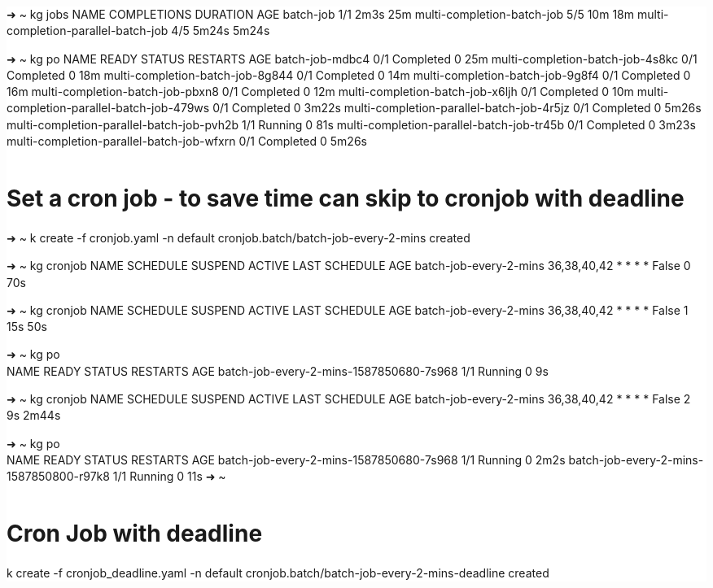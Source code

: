 ➜ ~ kg jobs
NAME COMPLETIONS DURATION AGE
batch-job 1/1 2m3s 25m
multi-completion-batch-job 5/5 10m 18m
multi-completion-parallel-batch-job 4/5 5m24s 5m24s

➜ ~ kg po
NAME READY STATUS RESTARTS AGE
batch-job-mdbc4 0/1 Completed 0 25m
multi-completion-batch-job-4s8kc 0/1 Completed 0 18m
multi-completion-batch-job-8g844 0/1 Completed 0 14m
multi-completion-batch-job-9g8f4 0/1 Completed 0 16m
multi-completion-batch-job-pbxn8 0/1 Completed 0 12m
multi-completion-batch-job-x6ljh 0/1 Completed 0 10m
multi-completion-parallel-batch-job-479ws 0/1 Completed 0 3m22s
multi-completion-parallel-batch-job-4r5jz 0/1 Completed 0 5m26s
multi-completion-parallel-batch-job-pvh2b 1/1 Running 0 81s
multi-completion-parallel-batch-job-tr45b 0/1 Completed 0 3m23s
multi-completion-parallel-batch-job-wfxrn 0/1 Completed 0 5m26s

# Set a cron job - to save time can skip to cronjob with deadline

➜ ~ k create -f cronjob.yaml -n default
cronjob.batch/batch-job-every-2-mins created



➜ ~ kg cronjob
NAME SCHEDULE SUSPEND ACTIVE LAST SCHEDULE AGE
batch-job-every-2-mins 36,38,40,42 \* \* \* \* False 0 <none> 70s

➜ ~ kg cronjob
NAME SCHEDULE SUSPEND ACTIVE LAST SCHEDULE AGE
batch-job-every-2-mins 36,38,40,42 \* \* \* \* False 1 15s 50s

➜ ~ kg po  
NAME READY STATUS RESTARTS AGE
batch-job-every-2-mins-1587850680-7s968 1/1 Running 0 9s

➜ ~ kg cronjob
NAME SCHEDULE SUSPEND ACTIVE LAST SCHEDULE AGE
batch-job-every-2-mins 36,38,40,42 \* \* \* \* False 2 9s 2m44s

➜ ~ kg po  
NAME READY STATUS RESTARTS AGE
batch-job-every-2-mins-1587850680-7s968 1/1 Running 0 2m2s
batch-job-every-2-mins-1587850800-r97k8 1/1 Running 0 11s
➜ ~

# Cron Job with deadline

k create -f cronjob_deadline.yaml -n default
cronjob.batch/batch-job-every-2-mins-deadline created
